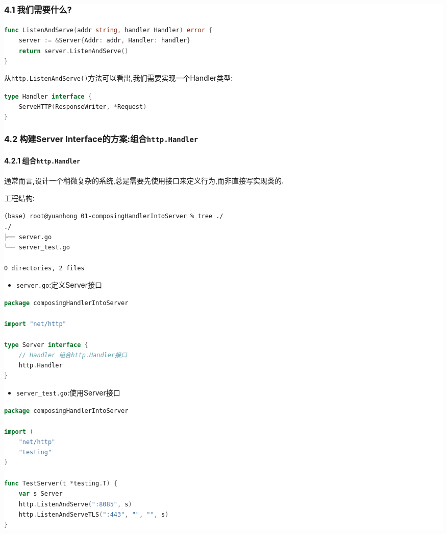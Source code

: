 ### 4.1 我们需要什么?

```go
func ListenAndServe(addr string, handler Handler) error {
	server := &Server{Addr: addr, Handler: handler}
	return server.ListenAndServe()
}
```

从`http.ListenAndServe()`方法可以看出,我们需要实现一个Handler类型:

```go
type Handler interface {
	ServeHTTP(ResponseWriter, *Request)
}
```

### 4.2 构建Server Interface的方案:组合`http.Handler`

#### 4.2.1 组合`http.Handler`

通常而言,设计一个稍微复杂的系统,总是需要先使用接口来定义行为,而非直接写实现类的.

工程结构:

```
(base) root@yuanhong 01-composingHandlerIntoServer % tree ./
./
├── server.go
└── server_test.go

0 directories, 2 files
```

- `server.go`:定义Server接口

```go
package composingHandlerIntoServer

import "net/http"

type Server interface {
	// Handler 组合http.Handler接口
	http.Handler
}
```

- `server_test.go`:使用Server接口

```go
package composingHandlerIntoServer

import (
	"net/http"
	"testing"
)

func TestServer(t *testing.T) {
	var s Server
	http.ListenAndServe(":8085", s)
	http.ListenAndServeTLS(":443", "", "", s)
}
```
